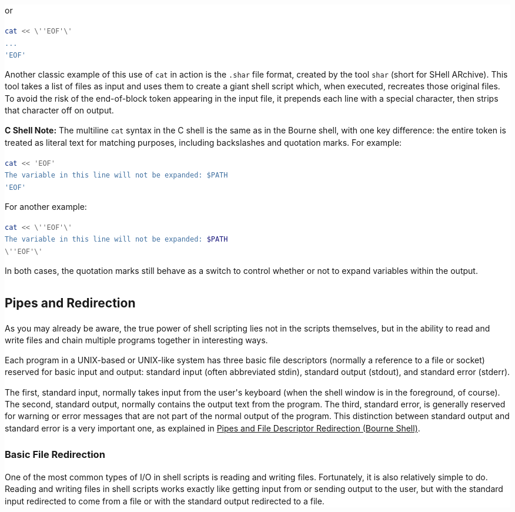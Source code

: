 or

   
```bash
cat << \''EOF'\'
...
'EOF'
```

Another classic example of this use of `cat` in action is the `.shar` file format, created by the tool `shar` (short for SHell ARchive). This tool takes a list of files as input and uses them to create a giant shell script which, when executed, recreates those original files. To avoid the risk of the end-of-block token appearing in the input file, it prepends each line with a special character, then strips that character off on output.

**C Shell Note:** The multiline `cat` syntax in the C shell is the same as in the Bourne shell, with one key difference: the entire token is treated as literal text for matching purposes, including backslashes and quotation marks. For example:

   
```bash
cat << 'EOF'
The variable in this line will not be expanded: $PATH
'EOF'
```

For another example:

   
```bash
cat << \''EOF'\'
The variable in this line will not be expanded: $PATH
\''EOF'\'
```

In both cases, the quotation marks still behave as a switch to control whether or not to expand variables within the output.

## Pipes and Redirection

As you may already be aware, the true power of shell scripting lies not in the scripts themselves, but in the ability to read and write files and chain multiple programs together in interesting ways.

Each program in a UNIX-based or UNIX-like system has three basic file descriptors (normally a reference to a file or socket) reserved for basic input and output: standard input (often abbreviated stdin), standard output (stdout), and standard error (stderr).

The first, standard input, normally takes input from the user's keyboard (when the shell window is in the foreground, of course). The second, standard output, normally contains the output text from the program. The third, standard error, is generally reserved for warning or error messages that are not part of the normal output of the program. This distinction between standard output and standard error is a very important one, as explained in [Pipes and File Descriptor Redirection (Bourne Shell)](https://developer.apple.com/library/archive/documentation/OpenSource/Conceptual/ShellScripting/ShellInputandOutput/ShellInputandOutput.html#//apple_ref/doc/uid/TP40004268-CH3-SW13).

### Basic File Redirection

One of the most common types of I/O in shell scripts is reading and writing files. Fortunately, it is also relatively simple to do. Reading and writing files in shell scripts works exactly like getting input from or sending output to the user, but with the standard input redirected to come from a file or with the standard output redirected to a file.
